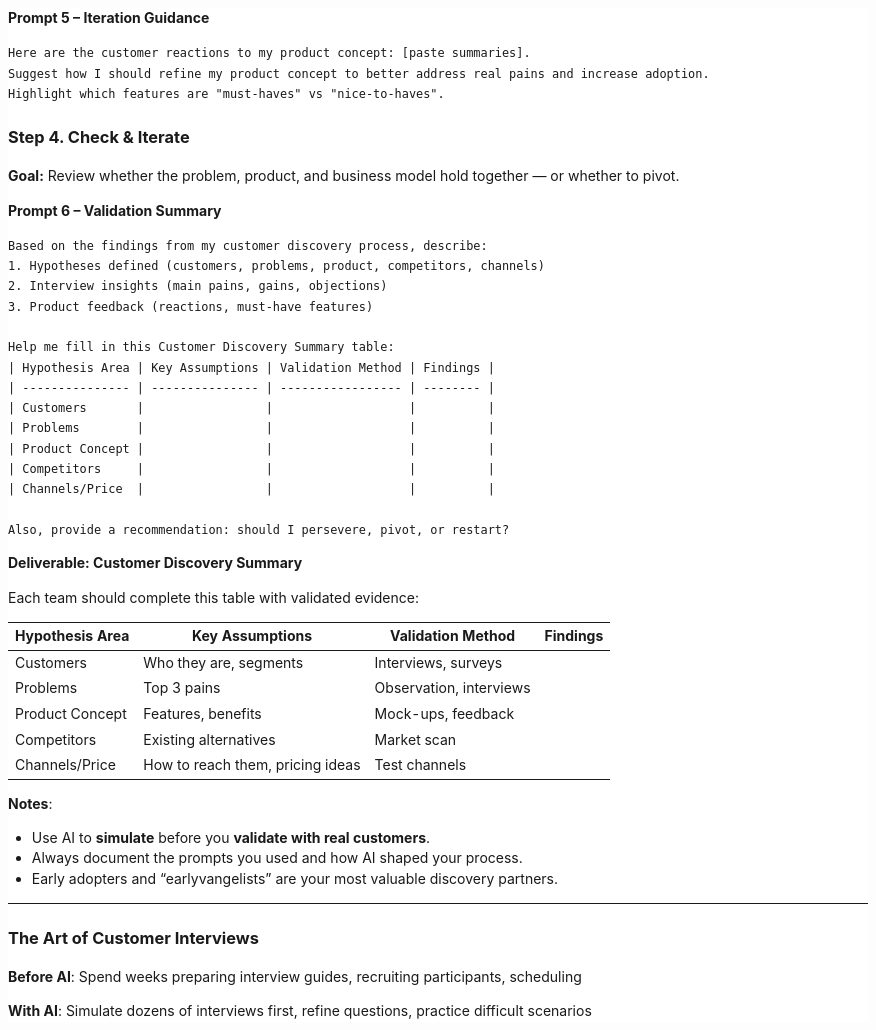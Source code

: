 **Prompt 5 – Iteration Guidance**
```
Here are the customer reactions to my product concept: [paste summaries].
Suggest how I should refine my product concept to better address real pains and increase adoption.
Highlight which features are "must-haves" vs "nice-to-haves".
```

### Step 4. Check & Iterate

**Goal:** Review whether the problem, product, and business model hold together — or whether to pivot.

**Prompt 6 – Validation Summary**
```
Based on the findings from my customer discovery process, describe:
1. Hypotheses defined (customers, problems, product, competitors, channels)
2. Interview insights (main pains, gains, objections)
3. Product feedback (reactions, must-have features)

Help me fill in this Customer Discovery Summary table:
| Hypothesis Area | Key Assumptions | Validation Method | Findings |
| --------------- | --------------- | ----------------- | -------- |
| Customers       |                 |                   |          |
| Problems        |                 |                   |          |
| Product Concept |                 |                   |          |
| Competitors     |                 |                   |          |
| Channels/Price  |                 |                   |          |

Also, provide a recommendation: should I persevere, pivot, or restart?
```

**Deliverable: Customer Discovery Summary**

Each team should complete this table with validated evidence:

| Hypothesis Area  | Key Assumptions | Validation Method | Findings |
|------------------|-----------------|-------------------|----------|
| Customers        | Who they are, segments | Interviews, surveys | |
| Problems         | Top 3 pains | Observation, interviews | |
| Product Concept  | Features, benefits | Mock-ups, feedback | |
| Competitors      | Existing alternatives | Market scan | |
| Channels/Price   | How to reach them, pricing ideas | Test channels | |

**Notes**:
- Use AI to **simulate** before you **validate with real customers**.  
- Always document the prompts you used and how AI shaped your process.  
- Early adopters and “earlyvangelists” are your most valuable discovery partners.  

---

### The Art of Customer Interviews
**Before AI**: Spend weeks preparing interview guides, recruiting participants, scheduling <p>
**With AI**: Simulate dozens of interviews first, refine questions, practice difficult scenarios
